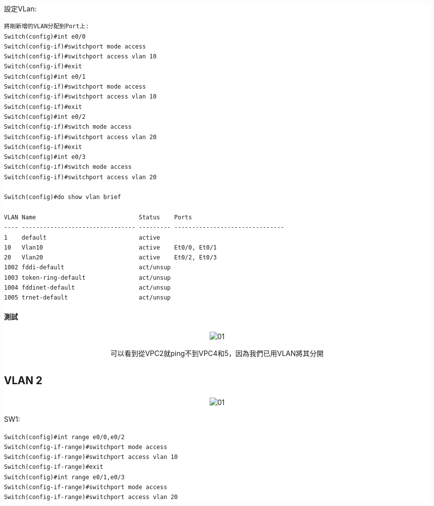 設定VLan:

    將剛新增的VLAN分配到Port上:
    Switch(config)#int e0/0
    Switch(config-if)#switchport mode access
    Switch(config-if)#switchport access vlan 10
    Switch(config-if)#exit
    Switch(config)#int e0/1
    Switch(config-if)#switchport mode access
    Switch(config-if)#switchport access vlan 10
    Switch(config-if)#exit
    Switch(config)#int e0/2
    Switch(config-if)#switch mode access
    Switch(config-if)#switchport access vlan 20
    Switch(config-if)#exit
    Switch(config)#int e0/3
    Switch(config-if)#switch mode access
    Switch(config-if)#switchport access vlan 20

    Switch(config)#do show vlan brief

    VLAN Name                             Status    Ports
    ---- -------------------------------- --------- -------------------------------
    1    default                          active
    10   Vlan10                           active    Et0/0, Et0/1
    20   Vlan20                           active    Et0/2, Et0/3
    1002 fddi-default                     act/unsup
    1003 token-ring-default               act/unsup
    1004 fddinet-default                  act/unsup
    1005 trnet-default                    act/unsup

#### 測試

<div  align="center">    
 <img src="https://raw.githubusercontent.com/TKTim/EVE/master/Pics/44.jpg" width = "70%" height = "70%" alt="01" align=center />

 可以看到從VPC2就ping不到VPC4和5，因為我們已用VLAN將其分開

</div>
<div  align="left">


## VLAN 2

<div  align="center">    
 <img src="https://raw.githubusercontent.com/TKTim/EVE/master/Pics/46.jpg" width = "70%" height = "70%" alt="01" align=center />
</div>
<div  align="left">


SW1:

    Switch(config)#int range e0/0,e0/2
    Switch(config-if-range)#switchport mode access
    Switch(config-if-range)#switchport access vlan 10
    Switch(config-if-range)#exit
    Switch(config)#int range e0/1,e0/3
    Switch(config-if-range)#switchport mode access
    Switch(config-if-range)#switchport access vlan 20
